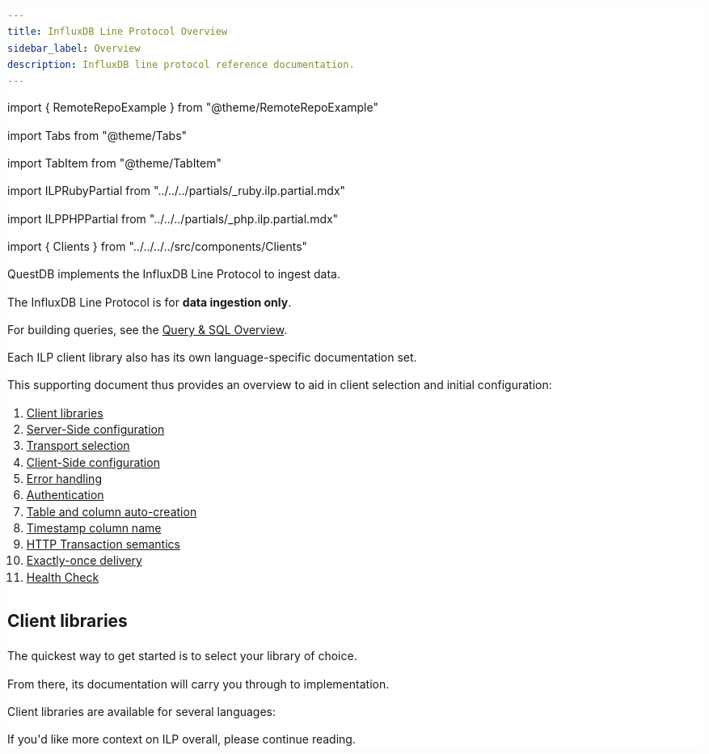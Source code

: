 ```yaml
---
title: InfluxDB Line Protocol Overview
sidebar_label: Overview
description: InfluxDB line protocol reference documentation.
---
```


import { RemoteRepoExample } from "@theme/RemoteRepoExample"

import Tabs from "@theme/Tabs"

import TabItem from "@theme/TabItem"

import ILPRubyPartial from "../../../partials/\_ruby.ilp.partial.mdx"

import ILPPHPPartial from "../../../partials/\_php.ilp.partial.mdx"

import { Clients } from "../../../../src/components/Clients"

QuestDB implements the InfluxDB Line Protocol to ingest data.

The InfluxDB Line Protocol is for **data ingestion only**.

For building queries, see the
[Query & SQL Overview](/docs/reference/sql/overview/).

Each ILP client library also has its own language-specific documentation set.

This supporting document thus provides an overview to aid in client selection
and initial configuration:

1. [Client libraries](/docs/reference/api/ilp/overview/#client-libraries)
2. [Server-Side configuration](/docs/reference/api/ilp/overview/#server-side-configuration)
3. [Transport selection](/docs/reference/api/ilp/overview/#transport-selection)
4. [Client-Side configuration](/docs/reference/api/ilp/overview/#client-side-configuration)
5. [Error handling](/docs/reference/api/ilp/overview/#error-handling)
6. [Authentication](/docs/reference/api/ilp/overview/#authentication)
7. [Table and column auto-creation](/docs/reference/api/ilp/overview/#table-and-column-auto-creation)
8. [Timestamp column name](/docs/reference/api/ilp/overview/#timestamp-column-name)
9. [HTTP Transaction semantics](/docs/reference/api/ilp/overview/#http-transaction-semantics)
10. [Exactly-once delivery](/docs/reference/api/ilp/overview/#exactly-once-delivery-vs-at-least-once-delivery)
11. [Health Check](/docs/reference/api/ilp/overview/#health-check)

## Client libraries

The quickest way to get started is to select your library of choice.

From there, its documentation will carry you through to implementation.

Client libraries are available for several languages:

<Clients />

If you'd like more context on ILP overall, please continue reading.
